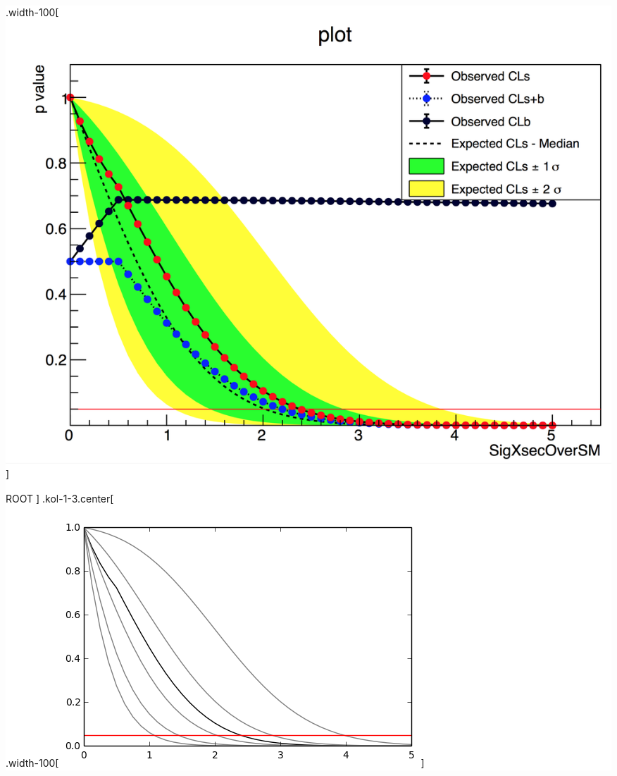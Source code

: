 .width-100[![ROOT](figures/ROOT_CLs.png)]

ROOT
]
.kol-1-3.center[

.width-100[![pyhf](figures/pyhf_CLs.png)]
